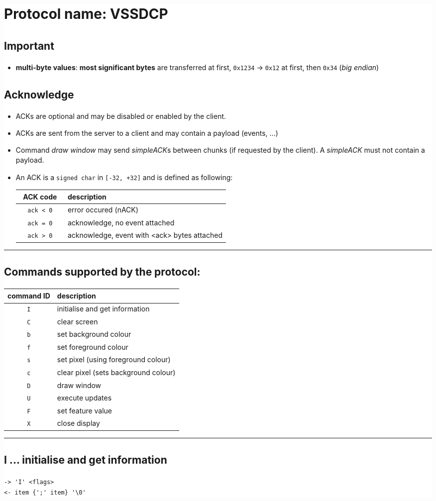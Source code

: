 Protocol name: VSSDCP
=====================


Important
---------
* **multi-byte values**:  **most significant bytes** are transferred at first, ```0x1234``` ->  ```0x12``` at first, then ```0x34``` (*big endian*)


Acknowledge
-----------
* ACKs are optional and may be disabled or enabled by the client.
* ACKs are sent from the server to a client and may contain a payload (events, ...)
* Command *draw window* may send *simpleACK*s between chunks (if requested by the client). A *simpleACK* must not contain a payload.
* An ACK is a `signed char` in `[-32, +32]` and is defined as following:

  | &nbsp; ACK code &nbsp; | description
  |:--------------:|:------------- 
  |   `ack < 0`    | error occured (nACK)
  |   `ack = 0`    | acknowledge, no event attached
  |   `ack > 0`    | acknowledge, event with &lt;ack&gt; bytes attached

---

Commands supported by the protocol:
-----------------------------------

| command ID | description
|:----------:|:------------- 
|    `I`     | initialise and get information
|    `C`     | clear screen
|    `b`     | set background colour
|    `f`     | set foreground colour
|    `s`     | set pixel (using foreground colour)
|    `c`     | clear pixel (sets background colour)
|    `D`     | draw window
|    `U`     | execute updates
|    `F`     | set feature value
|    `X`     | close display

---

I ... initialise and get information
------------------------------------
    -> 'I' <flags>
    <- item {';' item} '\0'
